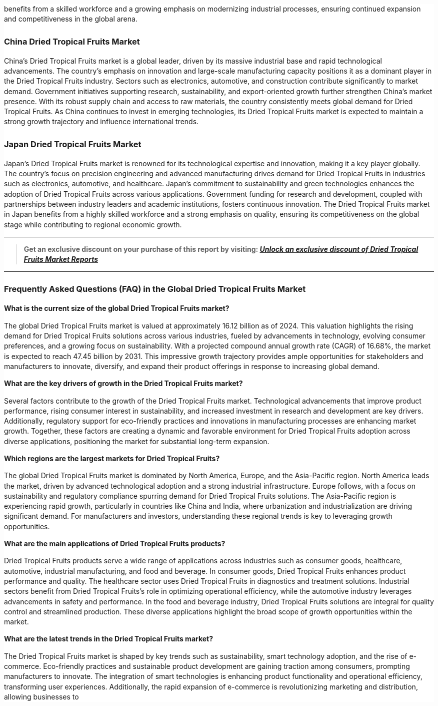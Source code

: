benefits from a skilled workforce and a growing emphasis on modernizing industrial processes, ensuring continued expansion and competitiveness in the global arena.</p><h3>China Dried Tropical Fruits Market</h3><p>China&rsquo;s Dried Tropical Fruits market is a global leader, driven by its massive industrial base and rapid technological advancements. The country&rsquo;s emphasis on innovation and large-scale manufacturing capacity positions it as a dominant player in the Dried Tropical Fruits industry. Sectors such as electronics, automotive, and construction contribute significantly to market demand. Government initiatives supporting research, sustainability, and export-oriented growth further strengthen China&rsquo;s market presence. With its robust supply chain and access to raw materials, the country consistently meets global demand for Dried Tropical Fruits. As China continues to invest in emerging technologies, its Dried Tropical Fruits market is expected to maintain a strong growth trajectory and influence international trends.</p><h3>Japan Dried Tropical Fruits Market</h3><p>Japan&rsquo;s Dried Tropical Fruits market is renowned for its technological expertise and innovation, making it a key player globally. The country&rsquo;s focus on precision engineering and advanced manufacturing drives demand for Dried Tropical Fruits in industries such as electronics, automotive, and healthcare. Japan&rsquo;s commitment to sustainability and green technologies enhances the adoption of Dried Tropical Fruits across various applications. Government funding for research and development, coupled with partnerships between industry leaders and academic institutions, fosters continuous innovation. The Dried Tropical Fruits market in Japan benefits from a highly skilled workforce and a strong emphasis on quality, ensuring its competitiveness on the global stage while contributing to regional economic growth.</p><hr /><blockquote><p><strong>Get an exclusive discount on your purchase of this report by visiting: <em><a href="://marketresearchpulse.com/ask-for-discount/126556?utm_source=Github&amp;utm_medium=027">Unlock an exclusive discount of Dried Tropical Fruits Market Reports</a></em>&nbsp;</strong></p></blockquote><hr /><h3>Frequently Asked Questions (FAQ) in the Global Dried Tropical Fruits Market</h3><p><strong>What is the current size of the global Dried Tropical Fruits market?</strong></p><p>The global Dried Tropical Fruits market is valued at approximately 16.12 billion as of 2024. This valuation highlights the rising demand for Dried Tropical Fruits solutions across various industries, fueled by advancements in technology, evolving consumer preferences, and a growing focus on sustainability. With a projected compound annual growth rate (CAGR) of 16.68%, the market is expected to reach 47.45 billion by 2031. This impressive growth trajectory provides ample opportunities for stakeholders and manufacturers to innovate, diversify, and expand their product offerings in response to increasing global demand.</p><p><strong>What are the key drivers of growth in the Dried Tropical Fruits market?</strong></p><p>Several factors contribute to the growth of the Dried Tropical Fruits market. Technological advancements that improve product performance, rising consumer interest in sustainability, and increased investment in research and development are key drivers. Additionally, regulatory support for eco-friendly practices and innovations in manufacturing processes are enhancing market growth. Together, these factors are creating a dynamic and favorable environment for Dried Tropical Fruits adoption across diverse applications, positioning the market for substantial long-term expansion.</p><p><strong>Which regions are the largest markets for Dried Tropical Fruits?</strong></p><p>The global Dried Tropical Fruits market is dominated by North America, Europe, and the Asia-Pacific region. North America leads the market, driven by advanced technological adoption and a strong industrial infrastructure. Europe follows, with a focus on sustainability and regulatory compliance spurring demand for Dried Tropical Fruits solutions. The Asia-Pacific region is experiencing rapid growth, particularly in countries like China and India, where urbanization and industrialization are driving significant demand. For manufacturers and investors, understanding these regional trends is key to leveraging growth opportunities.</p><p><strong>What are the main applications of Dried Tropical Fruits products?</strong></p><p>Dried Tropical Fruits products serve a wide range of applications across industries such as consumer goods, healthcare, automotive, industrial manufacturing, and food and beverage. In consumer goods, Dried Tropical Fruits enhances product performance and quality. The healthcare sector uses Dried Tropical Fruits in diagnostics and treatment solutions. Industrial sectors benefit from Dried Tropical Fruits&rsquo;s role in optimizing operational efficiency, while the automotive industry leverages advancements in safety and performance. In the food and beverage industry, Dried Tropical Fruits solutions are integral for quality control and streamlined production. These diverse applications highlight the broad scope of growth opportunities within the market.</p><p><strong>What are the latest trends in the Dried Tropical Fruits market?</strong></p><p>The Dried Tropical Fruits market is shaped by key trends such as sustainability, smart technology adoption, and the rise of e-commerce. Eco-friendly practices and sustainable product development are gaining traction among consumers, prompting manufacturers to innovate. The integration of smart technologies is enhancing product functionality and operational efficiency, transforming user experiences. Additionally, the rapid expansion of e-commerce is revolutionizing marketing and distribution, allowing businesses to